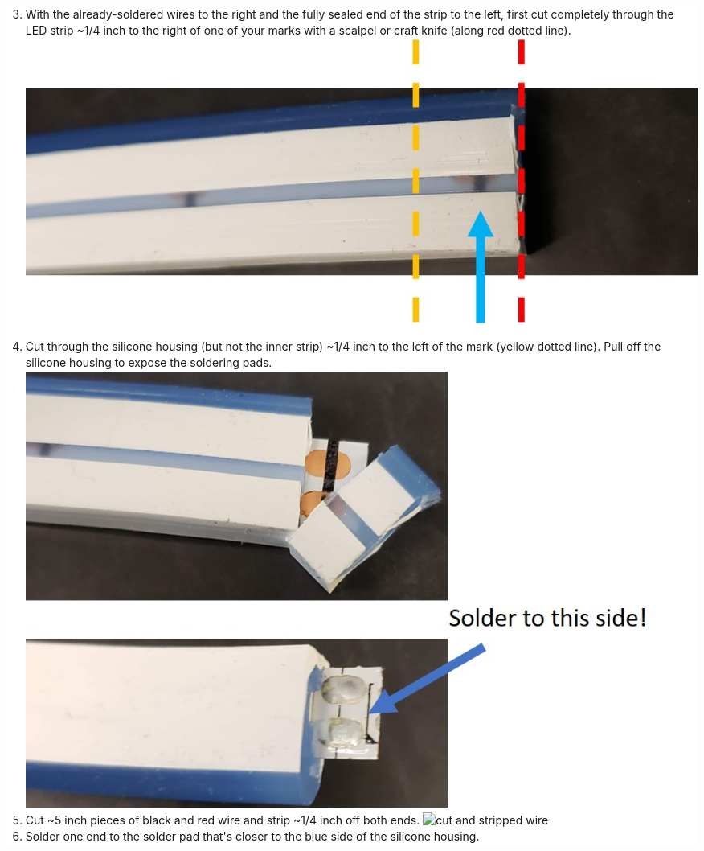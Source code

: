 3. With the already-soldered wires to the right and the fully sealed end of the strip to the left, first cut completely through the LED strip ~1/4 inch to the right of one of your marks with a scalpel or craft knife (along red dotted line). ![cut LED strip](/docs/assembly%20images/LED_strip_cut.jpg)
4. Cut through the silicone housing (but not the inner strip) ~1/4 inch to the left of the mark (yellow dotted line). Pull off the silicone housing to expose the soldering pads. ![cut silicone housing](/docs/assembly%20images/LED_strip_housing.jpg)
5. Cut ~5 inch pieces of black and red wire and strip ~1/4 inch off both ends. ![cut and stripped wire]()
6. Solder one end to the solder pad that's closer to the blue side of the silicone housing.